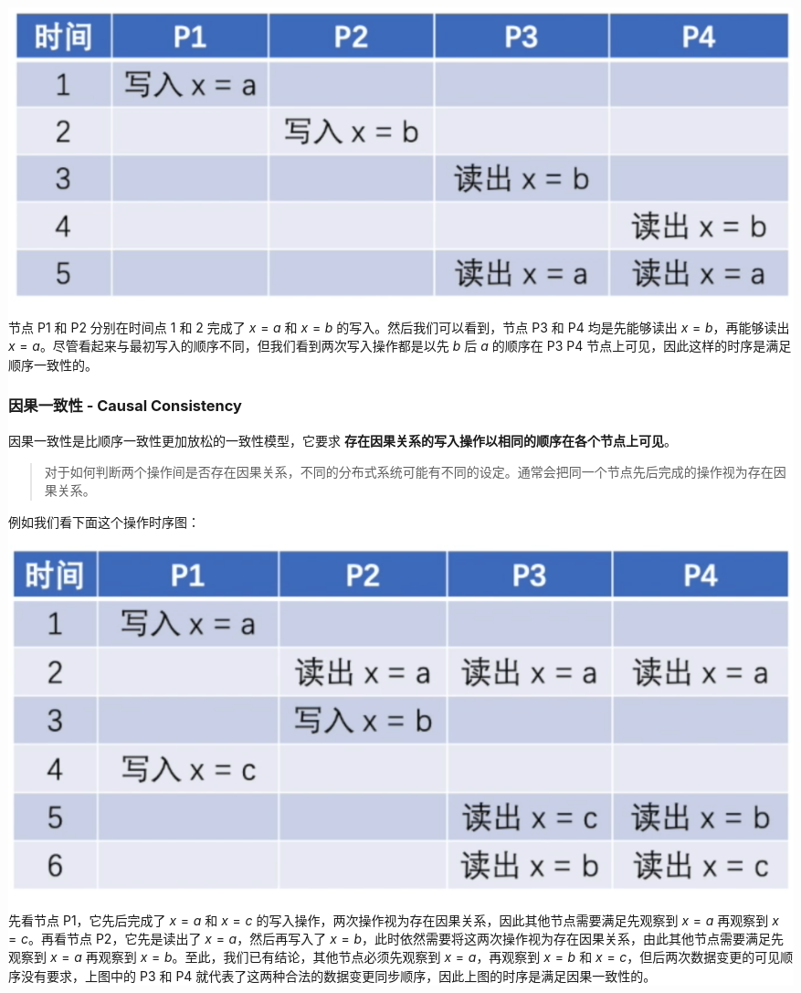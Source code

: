 ![](/img/consistency-models/sequential-consistency-timeline.png)

节点 P1 和 P2 分别在时间点 1 和 2 完成了 $x = a$ 和 $x = b$ 的写入。然后我们可以看到，节点 P3 和 P4 均是先能够读出 $x = b$，再能够读出 $x = a$。尽管看起来与最初写入的顺序不同，但我们看到两次写入操作都是以先 $b$ 后 $a$ 的顺序在 P3 P4 节点上可见，因此这样的时序是满足顺序一致性的。

### 因果一致性 - Causal Consistency

因果一致性是比顺序一致性更加放松的一致性模型，它要求 **存在因果关系的写入操作以相同的顺序在各个节点上可见**。

 > 对于如何判断两个操作间是否存在因果关系，不同的分布式系统可能有不同的设定。通常会把同一个节点先后完成的操作视为存在因果关系。

例如我们看下面这个操作时序图：

![](/img/consistency-models/causal-consistency-timeline-1.png)

先看节点 P1，它先后完成了 $x = a$ 和 $x = c$ 的写入操作，两次操作视为存在因果关系，因此其他节点需要满足先观察到 $x = a$ 再观察到 $x = c$。再看节点 P2，它先是读出了 $x = a$，然后再写入了 $x = b$，此时依然需要将这两次操作视为存在因果关系，由此其他节点需要满足先观察到 $x = a$ 再观察到 $x = b$。至此，我们已有结论，其他节点必须先观察到 $x = a$，再观察到 $x = b$ 和 $x = c$，但后两次数据变更的可见顺序没有要求，上图中的 P3 和 P4 就代表了这两种合法的数据变更同步顺序，因此上图的时序是满足因果一致性的。
